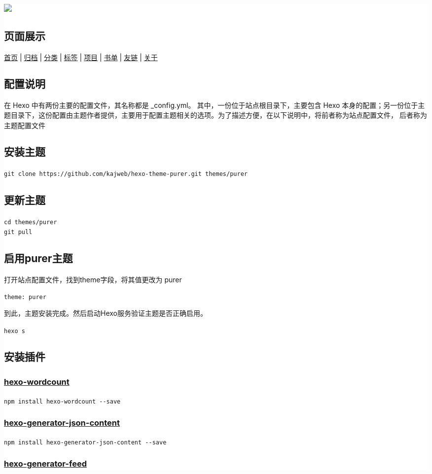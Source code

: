 ![](screenshot/pure-theme-purple.png)

## 页面展示

[首页](http://cofess.github.io/) | [归档](http://cofess.github.io/archives/) | [分类](http://cofess.github.io/categories/) | [标签](http://cofess.github.io/tags/) | [项目](http://cofess.github.io/repository/) | [书单](http://cofess.github.io/books/) | [友链](http://cofess.github.io/links/) | [关于](http://cofess.github.io/about/)

## 配置说明

在 Hexo 中有两份主要的配置文件，其名称都是 _config.yml。 其中，一份位于站点根目录下，主要包含 Hexo 本身的配置；另一份位于主题目录下，这份配置由主题作者提供，主要用于配置主题相关的选项。为了描述方便，在以下说明中，将前者称为站点配置文件， 后者称为主题配置文件

## 安装主题

```
git clone https://github.com/kajweb/hexo-theme-purer.git themes/purer
```
## 更新主题

```
cd themes/purer
git pull
```
## 启用purer主题

打开站点配置文件，找到theme字段，将其值更改为 purer

```
theme: purer
```

到此，主题安装完成。然后启动Hexo服务验证主题是否正确启用。

```
hexo s
```

## 安装插件

### [hexo-wordcount](https://github.com/willin/hexo-wordcount)

```
npm install hexo-wordcount --save
```
### [hexo-generator-json-content](https://github.com/alexbruno/hexo-generator-json-content)

```
npm install hexo-generator-json-content --save
```
### [hexo-generator-feed](https://github.com/hexojs/hexo-generator-feed)

